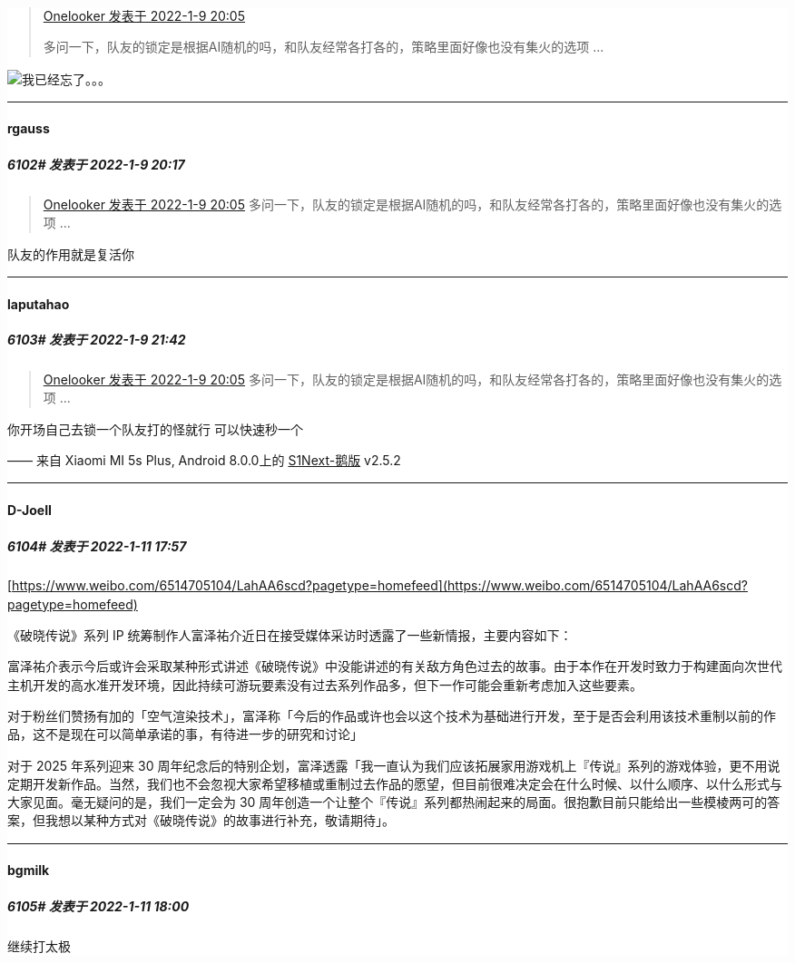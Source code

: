 <blockquote><a href="httphttps://bbs.saraba1st.com/2b/forum.php?mod=redirect&amp;goto=findpost&amp;pid=54225058&amp;ptid=1860328" target="_blank">Onelooker 发表于 2022-1-9 20:05</a>

多问一下，队友的锁定是根据AI随机的吗，和队友经常各打各的，策略里面好像也没有集火的选项 ...</blockquote>
<img src="https://static.saraba1st.com/image/smiley/face2017/018.png" referrerpolicy="no-referrer">我已经忘了。。。

*****

####  rgauss  
##### 6102#       发表于 2022-1-9 20:17

<blockquote><a href="httphttps://bbs.saraba1st.com/2b/forum.php?mod=redirect&amp;goto=findpost&amp;pid=54225058&amp;ptid=1860328" target="_blank">Onelooker 发表于 2022-1-9 20:05</a>
多问一下，队友的锁定是根据AI随机的吗，和队友经常各打各的，策略里面好像也没有集火的选项 ...</blockquote>
队友的作用就是复活你

*****

####  laputahao  
##### 6103#       发表于 2022-1-9 21:42

<blockquote><a href="httphttps://bbs.saraba1st.com/2b/forum.php?mod=redirect&amp;goto=findpost&amp;pid=54225058&amp;ptid=1860328" target="_blank">Onelooker 发表于 2022-1-9 20:05</a>
多问一下，队友的锁定是根据AI随机的吗，和队友经常各打各的，策略里面好像也没有集火的选项 ...</blockquote>
你开场自己去锁一个队友打的怪就行 可以快速秒一个 

—— 来自 Xiaomi MI 5s Plus, Android 8.0.0上的 [S1Next-鹅版](https://github.com/ykrank/S1-Next/releases) v2.5.2

*****

####  D-JoeII  
##### 6104#       发表于 2022-1-11 17:57

[https://www.weibo.com/6514705104/LahAA6scd?pagetype=homefeed](https://www.weibo.com/6514705104/LahAA6scd?pagetype=homefeed)

《破晓传说》系列 IP 统筹制作人富泽祐介近日在接受媒体采访时透露了一些新情报，主要内容如下：

富泽祐介表示今后或许会采取某种形式讲述《破晓传说》中没能讲述的有关敌方角色过去的故事。由于本作在开发时致力于构建面向次世代主机开发的高水准开发环境，因此持续可游玩要素没有过去系列作品多，但下一作可能会重新考虑加入这些要素。

对于粉丝们赞扬有加的「空气渲染技术」，富泽称「今后的作品或许也会以这个技术为基础进行开发，至于是否会利用该技术重制以前的作品，这不是现在可以简单承诺的事，有待进一步的研究和讨论」

对于 2025 年系列迎来 30 周年纪念后的特别企划，富泽透露「我一直认为我们应该拓展家用游戏机上『传说』系列的游戏体验，更不用说定期开发新作品。当然，我们也不会忽视大家希望移植或重制过去作品的愿望，但目前很难决定会在什么时候、以什么顺序、以什么形式与大家见面。毫无疑问的是，我们一定会为 30 周年创造一个让整个『传说』系列都热闹起来的局面。很抱歉目前只能给出一些模棱两可的答案，但我想以某种方式对《破晓传说》的故事进行补充，敬请期待」。

*****

####  bgmilk  
##### 6105#       发表于 2022-1-11 18:00

继续打太极
